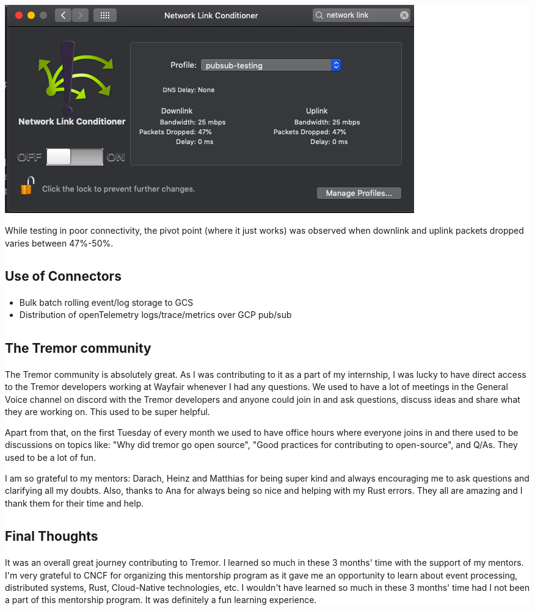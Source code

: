 ![Network Failure Recovery testing](../static/img/blog-images/LFX-blog-jigyasa/network-failure-testing.png)

While testing in poor connectivity, the pivot point (where it just works) was observed when downlink and uplink packets dropped varies between 47%-50%. 

## Use of Connectors

- Bulk batch rolling event/log storage to GCS
- Distribution of openTelemetry logs/trace/metrics over GCP pub/sub

## The Tremor community

The Tremor community is absolutely great. As I was contributing to it as a part of my internship, I was lucky to have direct access to the Tremor developers working at Wayfair whenever I had any questions. We used to have a lot of meetings in the General Voice channel on discord with the Tremor developers and anyone could join in and ask questions, discuss ideas and share what they are working on. This used to be super helpful.

Apart from that, on the first Tuesday of every month we used to have office hours where everyone joins in and there used to be discussions on topics like: "Why did tremor go open source", "Good practices for contributing to open-source", and Q/As. They used to be a lot of fun.

I am so grateful to my mentors: Darach, Heinz and Matthias for being super kind and always encouraging me to ask questions and clarifying all my doubts. Also, thanks to Ana for always being so nice and helping with my Rust errors. They all are amazing and I thank them for their time and help.

## Final Thoughts

It was an overall great journey contributing to Tremor. I learned so much in these 3 months' time with the support of my mentors. I'm very grateful to CNCF for organizing this mentorship program as it gave me an opportunity to learn about event processing, distributed systems, Rust, Cloud-Native technologies, etc. I wouldn't have learned so much in these 3 months' time had I not been a part of this mentorship program. It was definitely a fun learning experience.
